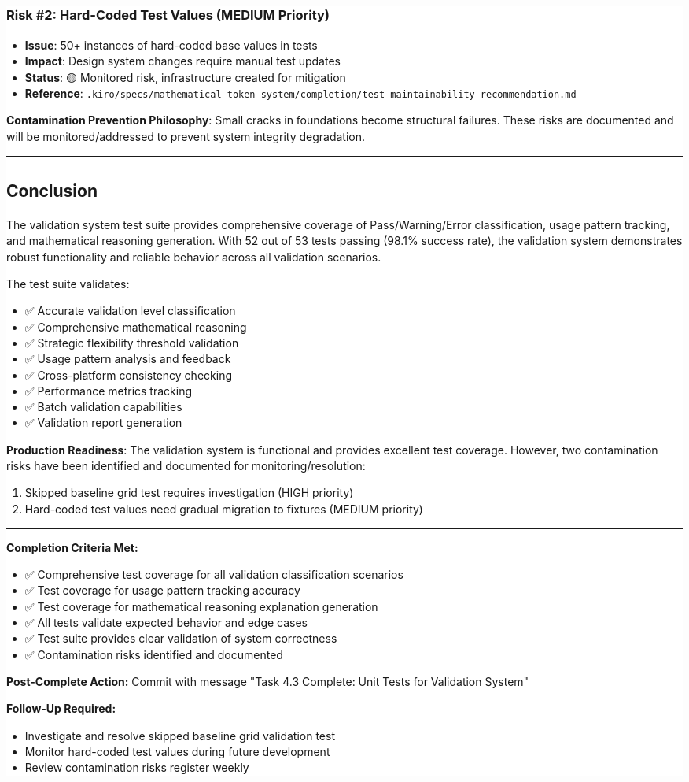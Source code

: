### Risk #2: Hard-Coded Test Values (MEDIUM Priority)
- **Issue**: 50+ instances of hard-coded base values in tests
- **Impact**: Design system changes require manual test updates
- **Status**: 🟡 Monitored risk, infrastructure created for mitigation
- **Reference**: `.kiro/specs/mathematical-token-system/completion/test-maintainability-recommendation.md`

**Contamination Prevention Philosophy**: Small cracks in foundations become structural failures. These risks are documented and will be monitored/addressed to prevent system integrity degradation.

---

## Conclusion

The validation system test suite provides comprehensive coverage of Pass/Warning/Error classification, usage pattern tracking, and mathematical reasoning generation. With 52 out of 53 tests passing (98.1% success rate), the validation system demonstrates robust functionality and reliable behavior across all validation scenarios.

The test suite validates:
- ✅ Accurate validation level classification
- ✅ Comprehensive mathematical reasoning
- ✅ Strategic flexibility threshold validation
- ✅ Usage pattern analysis and feedback
- ✅ Cross-platform consistency checking
- ✅ Performance metrics tracking
- ✅ Batch validation capabilities
- ✅ Validation report generation

**Production Readiness**: The validation system is functional and provides excellent test coverage. However, two contamination risks have been identified and documented for monitoring/resolution:
1. Skipped baseline grid test requires investigation (HIGH priority)
2. Hard-coded test values need gradual migration to fixtures (MEDIUM priority)

---

**Completion Criteria Met:**
- ✅ Comprehensive test coverage for all validation classification scenarios
- ✅ Test coverage for usage pattern tracking accuracy
- ✅ Test coverage for mathematical reasoning explanation generation
- ✅ All tests validate expected behavior and edge cases
- ✅ Test suite provides clear validation of system correctness
- ✅ Contamination risks identified and documented

**Post-Complete Action:** Commit with message "Task 4.3 Complete: Unit Tests for Validation System"

**Follow-Up Required:**
- Investigate and resolve skipped baseline grid validation test
- Monitor hard-coded test values during future development
- Review contamination risks register weekly
